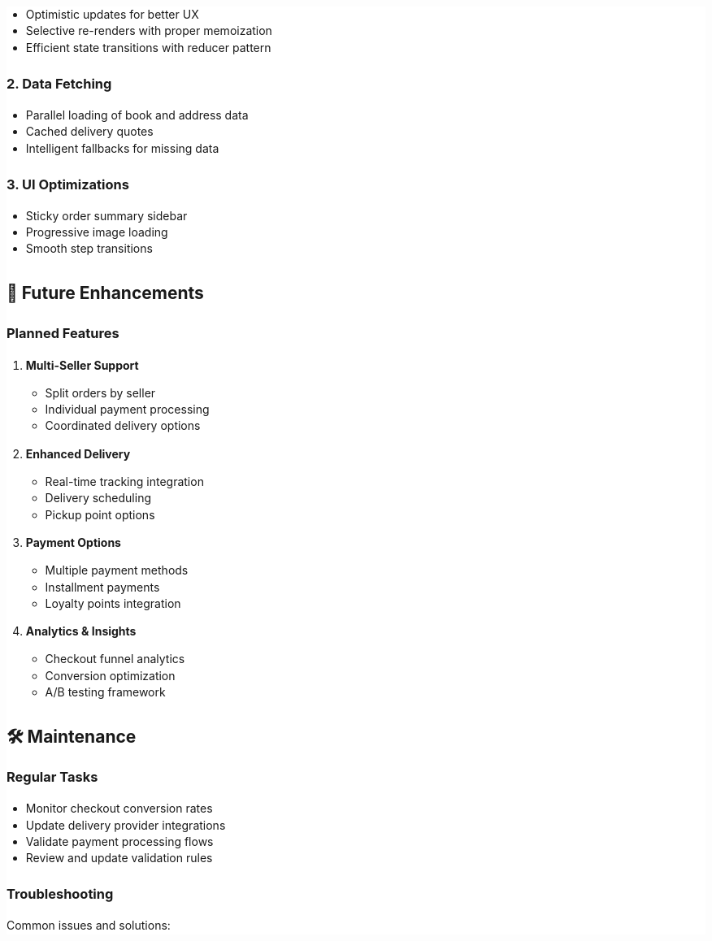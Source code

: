 - Optimistic updates for better UX
- Selective re-renders with proper memoization
- Efficient state transitions with reducer pattern

### 2. **Data Fetching**

- Parallel loading of book and address data
- Cached delivery quotes
- Intelligent fallbacks for missing data

### 3. **UI Optimizations**

- Sticky order summary sidebar
- Progressive image loading
- Smooth step transitions

## 🔮 Future Enhancements

### Planned Features

1. **Multi-Seller Support**
   - Split orders by seller
   - Individual payment processing
   - Coordinated delivery options

2. **Enhanced Delivery**
   - Real-time tracking integration
   - Delivery scheduling
   - Pickup point options

3. **Payment Options**
   - Multiple payment methods
   - Installment payments
   - Loyalty points integration

4. **Analytics & Insights**
   - Checkout funnel analytics
   - Conversion optimization
   - A/B testing framework

## 🛠️ Maintenance

### Regular Tasks

- Monitor checkout conversion rates
- Update delivery provider integrations
- Validate payment processing flows
- Review and update validation rules

### Troubleshooting

Common issues and solutions:
